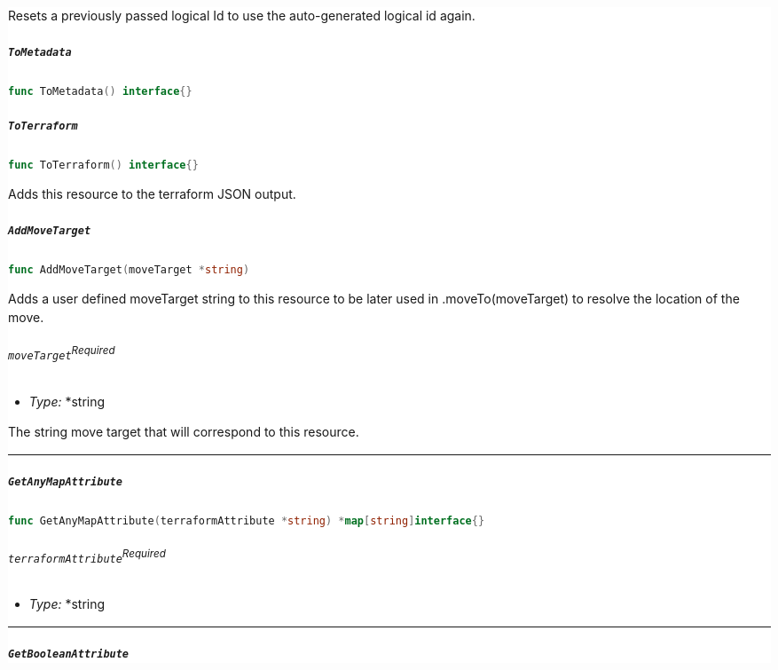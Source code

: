 Resets a previously passed logical Id to use the auto-generated logical id again.

##### `ToMetadata` <a name="ToMetadata" id="@cdktf/provider-gitlab.projectApprovalRule.ProjectApprovalRule.toMetadata"></a>

```go
func ToMetadata() interface{}
```

##### `ToTerraform` <a name="ToTerraform" id="@cdktf/provider-gitlab.projectApprovalRule.ProjectApprovalRule.toTerraform"></a>

```go
func ToTerraform() interface{}
```

Adds this resource to the terraform JSON output.

##### `AddMoveTarget` <a name="AddMoveTarget" id="@cdktf/provider-gitlab.projectApprovalRule.ProjectApprovalRule.addMoveTarget"></a>

```go
func AddMoveTarget(moveTarget *string)
```

Adds a user defined moveTarget string to this resource to be later used in .moveTo(moveTarget) to resolve the location of the move.

###### `moveTarget`<sup>Required</sup> <a name="moveTarget" id="@cdktf/provider-gitlab.projectApprovalRule.ProjectApprovalRule.addMoveTarget.parameter.moveTarget"></a>

- *Type:* *string

The string move target that will correspond to this resource.

---

##### `GetAnyMapAttribute` <a name="GetAnyMapAttribute" id="@cdktf/provider-gitlab.projectApprovalRule.ProjectApprovalRule.getAnyMapAttribute"></a>

```go
func GetAnyMapAttribute(terraformAttribute *string) *map[string]interface{}
```

###### `terraformAttribute`<sup>Required</sup> <a name="terraformAttribute" id="@cdktf/provider-gitlab.projectApprovalRule.ProjectApprovalRule.getAnyMapAttribute.parameter.terraformAttribute"></a>

- *Type:* *string

---

##### `GetBooleanAttribute` <a name="GetBooleanAttribute" id="@cdktf/provider-gitlab.projectApprovalRule.ProjectApprovalRule.getBooleanAttribute"></a>
